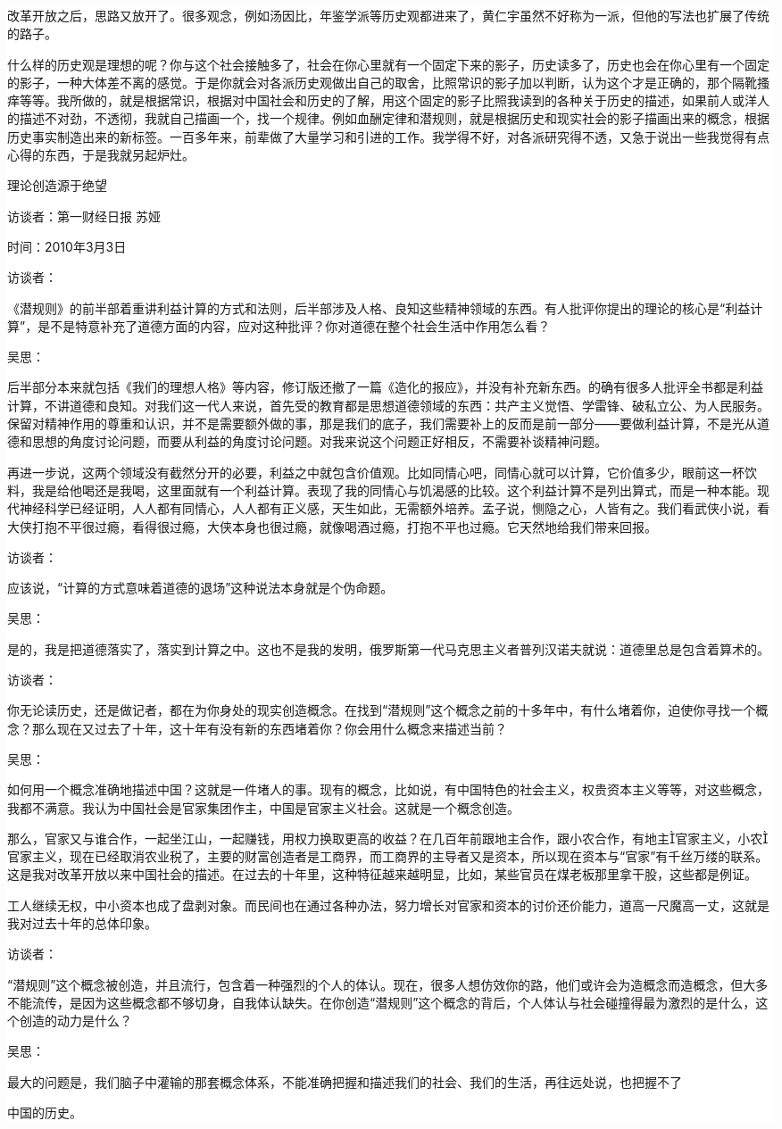 改革开放之后，思路又放开了。很多观念，例如汤因比，年鉴学派等历史观都进来了，黄仁宇虽然不好称为一派，但他的写法也扩展了传统的路子。

什么样的历史观是理想的呢？你与这个社会接触多了，社会在你心里就有一个固定下来的影子，历史读多了，历史也会在你心里有一个固定的影子，一种大体差不离的感觉。于是你就会对各派历史观做出自己的取舍，比照常识的影子加以判断，认为这个才是正确的，那个隔靴搔痒等等。我所做的，就是根据常识，根据对中国社会和历史的了解，用这个固定的影子比照我读到的各种关于历史的描述，如果前人或洋人的描述不对劲，不透彻，我就自己描画一个，找一个规律。例如血酬定律和潜规则，就是根据历史和现实社会的影子描画出来的概念，根据历史事实制造出来的新标签。一百多年来，前辈做了大量学习和引进的工作。我学得不好，对各派研究得不透，又急于说出一些我觉得有点心得的东西，于是我就另起炉灶。

理论创造源于绝望

访谈者：第一财经日报 苏娅

时间：2010年3月3日

访谈者：

《潜规则》的前半部着重讲利益计算的方式和法则，后半部涉及人格、良知这些精神领域的东西。有人批评你提出的理论的核心是“利益计算”，是不是特意补充了道德方面的内容，应对这种批评？你对道德在整个社会生活中作用怎么看？

吴思：

后半部分本来就包括《我们的理想人格》等内容，修订版还撤了一篇《造化的报应》，并没有补充新东西。的确有很多人批评全书都是利益计算，不讲道德和良知。对我们这一代人来说，首先受的教育都是思想道德领域的东西：共产主义觉悟、学雷锋、破私立公、为人民服务。保留对精神作用的尊重和认识，并不是需要额外做的事，那是我们的底子，我们需要补上的反而是前一部分——要做利益计算，不是光从道德和思想的角度讨论问题，而要从利益的角度讨论问题。对我来说这个问题正好相反，不需要补谈精神问题。

再进一步说，这两个领域没有截然分开的必要，利益之中就包含价值观。比如同情心吧，同情心就可以计算，它价值多少，眼前这一杯饮料，我是给他喝还是我喝，这里面就有一个利益计算。表现了我的同情心与饥渴感的比较。这个利益计算不是列出算式，而是一种本能。现代神经科学已经证明，人人都有同情心，人人都有正义感，天生如此，无需额外培养。孟子说，恻隐之心，人皆有之。我们看武侠小说，看大侠打抱不平很过瘾，看得很过瘾，大侠本身也很过瘾，就像喝酒过瘾，打抱不平也过瘾。它天然地给我们带来回报。

访谈者：

应该说，“计算的方式意味着道德的退场”这种说法本身就是个伪命题。

吴思：

是的，我是把道德落实了，落实到计算之中。这也不是我的发明，俄罗斯第一代马克思主义者普列汉诺夫就说：道德里总是包含着算术的。

访谈者：

你无论读历史，还是做记者，都在为你身处的现实创造概念。在找到“潜规则”这个概念之前的十多年中，有什么堵着你，迫使你寻找一个概念？那么现在又过去了十年，这十年有没有新的东西堵着你？你会用什么概念来描述当前？

吴思：

如何用一个概念准确地描述中国？这就是一件堵人的事。现有的概念，比如说，有中国特色的社会主义，权贵资本主义等等，对这些概念，我都不满意。我认为中国社会是官家集团作主，中国是官家主义社会。这就是一个概念创造。

那么，官家又与谁合作，一起坐江山，一起赚钱，用权力换取更高的收益？在几百年前跟地主合作，跟小农合作，有地主官家主义，小农官家主义，现在已经取消农业税了，主要的财富创造者是工商界，而工商界的主导者又是资本，所以现在资本与“官家”有千丝万缕的联系。这是我对改革开放以来中国社会的描述。在过去的十年里，这种特征越来越明显，比如，某些官员在煤老板那里拿干股，这些都是例证。

工人继续无权，中小资本也成了盘剥对象。而民间也在通过各种办法，努力增长对官家和资本的讨价还价能力，道高一尺魔高一丈，这就是我对过去十年的总体印象。

访谈者：

“潜规则”这个概念被创造，并且流行，包含着一种强烈的个人的体认。现在，很多人想仿效你的路，他们或许会为造概念而造概念，但大多不能流传，是因为这些概念都不够切身，自我体认缺失。在你创造“潜规则”这个概念的背后，个人体认与社会碰撞得最为激烈的是什么，这个创造的动力是什么？

吴思：

最大的问题是，我们脑子中灌输的那套概念体系，不能准确把握和描述我们的社会、我们的生活，再往远处说，也把握不了

中国的历史。
